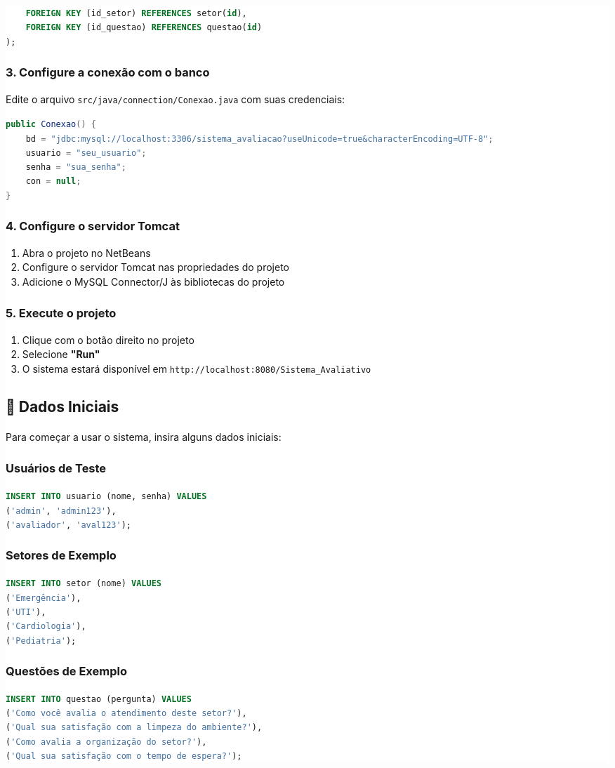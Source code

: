 ```sql
    FOREIGN KEY (id_setor) REFERENCES setor(id),
    FOREIGN KEY (id_questao) REFERENCES questao(id)
);
```

### 3. Configure a conexão com o banco
Edite o arquivo `src/java/connection/Conexao.java` com suas credenciais:

```java
public Conexao() {
    bd = "jdbc:mysql://localhost:3306/sistema_avaliacao?useUnicode=true&characterEncoding=UTF-8";
    usuario = "seu_usuario";
    senha = "sua_senha";
    con = null;
}
```

### 4. Configure o servidor Tomcat
1. Abra o projeto no NetBeans
2. Configure o servidor Tomcat nas propriedades do projeto
3. Adicione o MySQL Connector/J às bibliotecas do projeto

### 5. Execute o projeto
1. Clique com o botão direito no projeto
2. Selecione **"Run"**
3. O sistema estará disponível em `http://localhost:8080/Sistema_Avaliativo`

## 👤 Dados Iniciais

Para começar a usar o sistema, insira alguns dados iniciais:

### Usuários de Teste
```sql
INSERT INTO usuario (nome, senha) VALUES 
('admin', 'admin123'),
('avaliador', 'aval123');
```

### Setores de Exemplo
```sql
INSERT INTO setor (nome) VALUES 
('Emergência'),
('UTI'),
('Cardiologia'),
('Pediatria');
```

### Questões de Exemplo
```sql
INSERT INTO questao (pergunta) VALUES 
('Como você avalia o atendimento deste setor?'),
('Qual sua satisfação com a limpeza do ambiente?'),
('Como avalia a organização do setor?'),
('Qual sua satisfação com o tempo de espera?');
```
